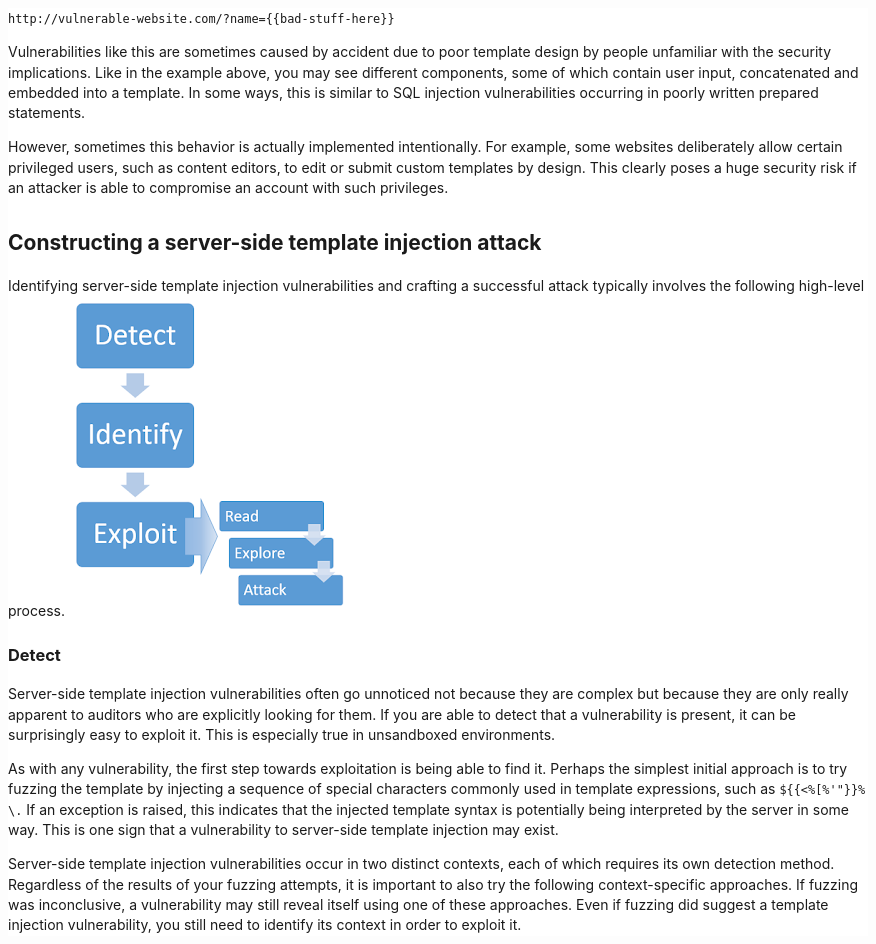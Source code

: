 `http://vulnerable-website.com/?name={{bad-stuff-here}}`

Vulnerabilities like this are sometimes caused by accident due to poor template design by people unfamiliar with the security implications. Like in the example above, you may see different components, some of which contain user input, concatenated and embedded into a template. In some ways, this is similar to SQL injection vulnerabilities occurring in poorly written prepared statements.

However, sometimes this behavior is actually implemented intentionally. For example, some websites deliberately allow certain privileged users, such as content editors, to edit or submit custom templates by design. This clearly poses a huge security risk if an attacker is able to compromise an account with such privileges. 

## Constructing a server-side template injection attack

Identifying server-side template injection vulnerabilities and crafting a successful attack typically involves the following high-level process. 
![alt text](image/image-7.png)

### Detect

Server-side template injection vulnerabilities often go unnoticed not because they are complex but because they are only really apparent to auditors who are explicitly looking for them. If you are able to detect that a vulnerability is present, it can be surprisingly easy to exploit it. This is especially true in unsandboxed environments.

As with any vulnerability, the first step towards exploitation is being able to find it. Perhaps the simplest initial approach is to try fuzzing the template by injecting a sequence of special characters commonly used in template expressions, such as `${{<%[%'"}}%\.` If an exception is raised, this indicates that the injected template syntax is potentially being interpreted by the server in some way. This is one sign that a vulnerability to server-side template injection may exist.

Server-side template injection vulnerabilities occur in two distinct contexts, each of which requires its own detection method. Regardless of the results of your fuzzing attempts, it is important to also try the following context-specific approaches. If fuzzing was inconclusive, a vulnerability may still reveal itself using one of these approaches. Even if fuzzing did suggest a template injection vulnerability, you still need to identify its context in order to exploit it. 
